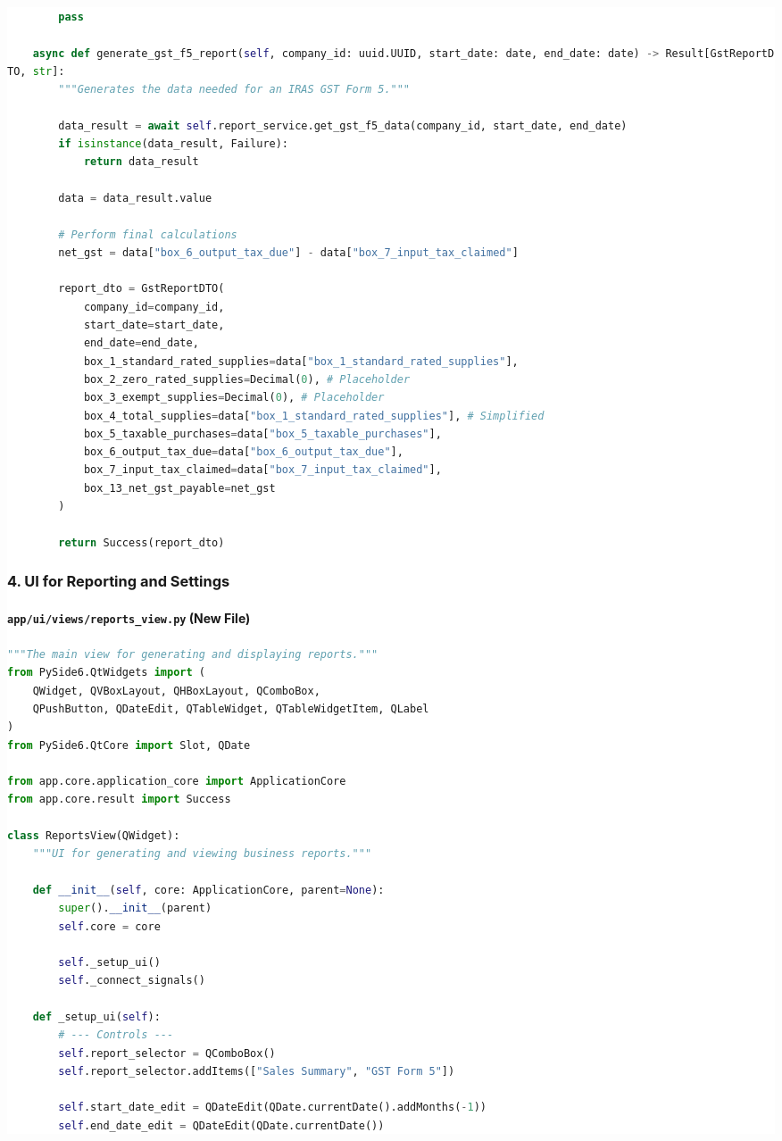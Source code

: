 ```python
        pass

    async def generate_gst_f5_report(self, company_id: uuid.UUID, start_date: date, end_date: date) -> Result[GstReportDTO, str]:
        """Generates the data needed for an IRAS GST Form 5."""
        
        data_result = await self.report_service.get_gst_f5_data(company_id, start_date, end_date)
        if isinstance(data_result, Failure):
            return data_result
            
        data = data_result.value
        
        # Perform final calculations
        net_gst = data["box_6_output_tax_due"] - data["box_7_input_tax_claimed"]
        
        report_dto = GstReportDTO(
            company_id=company_id,
            start_date=start_date,
            end_date=end_date,
            box_1_standard_rated_supplies=data["box_1_standard_rated_supplies"],
            box_2_zero_rated_supplies=Decimal(0), # Placeholder
            box_3_exempt_supplies=Decimal(0), # Placeholder
            box_4_total_supplies=data["box_1_standard_rated_supplies"], # Simplified
            box_5_taxable_purchases=data["box_5_taxable_purchases"],
            box_6_output_tax_due=data["box_6_output_tax_due"],
            box_7_input_tax_claimed=data["box_7_input_tax_claimed"],
            box_13_net_gst_payable=net_gst
        )
        
        return Success(report_dto)
```

### **4. UI for Reporting and Settings**

#### **`app/ui/views/reports_view.py`** (New File)
```python
"""The main view for generating and displaying reports."""
from PySide6.QtWidgets import (
    QWidget, QVBoxLayout, QHBoxLayout, QComboBox,
    QPushButton, QDateEdit, QTableWidget, QTableWidgetItem, QLabel
)
from PySide6.QtCore import Slot, QDate

from app.core.application_core import ApplicationCore
from app.core.result import Success

class ReportsView(QWidget):
    """UI for generating and viewing business reports."""

    def __init__(self, core: ApplicationCore, parent=None):
        super().__init__(parent)
        self.core = core

        self._setup_ui()
        self._connect_signals()

    def _setup_ui(self):
        # --- Controls ---
        self.report_selector = QComboBox()
        self.report_selector.addItems(["Sales Summary", "GST Form 5"])
        
        self.start_date_edit = QDateEdit(QDate.currentDate().addMonths(-1))
        self.end_date_edit = QDateEdit(QDate.currentDate())
```